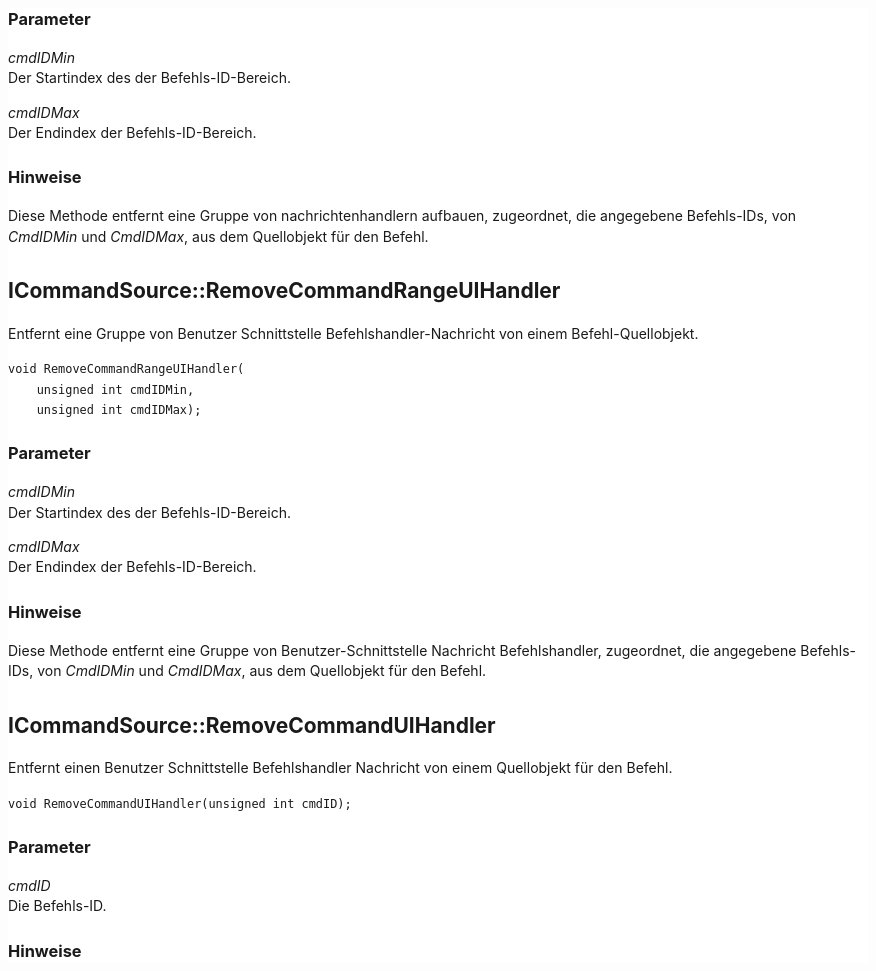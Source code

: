 ### <a name="parameters"></a>Parameter

*cmdIDMin*<br/>
Der Startindex des der Befehls-ID-Bereich.

*cmdIDMax*<br/>
Der Endindex der Befehls-ID-Bereich.

### <a name="remarks"></a>Hinweise

Diese Methode entfernt eine Gruppe von nachrichtenhandlern aufbauen, zugeordnet, die angegebene Befehls-IDs, von *CmdIDMin* und *CmdIDMax*, aus dem Quellobjekt für den Befehl.

##  <a name="removecommandrangeuihandler"></a>  ICommandSource::RemoveCommandRangeUIHandler

Entfernt eine Gruppe von Benutzer Schnittstelle Befehlshandler-Nachricht von einem Befehl-Quellobjekt.

```
void RemoveCommandRangeUIHandler(
    unsigned int cmdIDMin,
    unsigned int cmdIDMax);
```

### <a name="parameters"></a>Parameter

*cmdIDMin*<br/>
Der Startindex des der Befehls-ID-Bereich.

*cmdIDMax*<br/>
Der Endindex der Befehls-ID-Bereich.

### <a name="remarks"></a>Hinweise

Diese Methode entfernt eine Gruppe von Benutzer-Schnittstelle Nachricht Befehlshandler, zugeordnet, die angegebene Befehls-IDs, von *CmdIDMin* und *CmdIDMax*, aus dem Quellobjekt für den Befehl.

##  <a name="removecommanduihandler"></a>  ICommandSource::RemoveCommandUIHandler

Entfernt einen Benutzer Schnittstelle Befehlshandler Nachricht von einem Quellobjekt für den Befehl.

```
void RemoveCommandUIHandler(unsigned int cmdID);
```

### <a name="parameters"></a>Parameter

*cmdID*<br/>
Die Befehls-ID.

### <a name="remarks"></a>Hinweise

